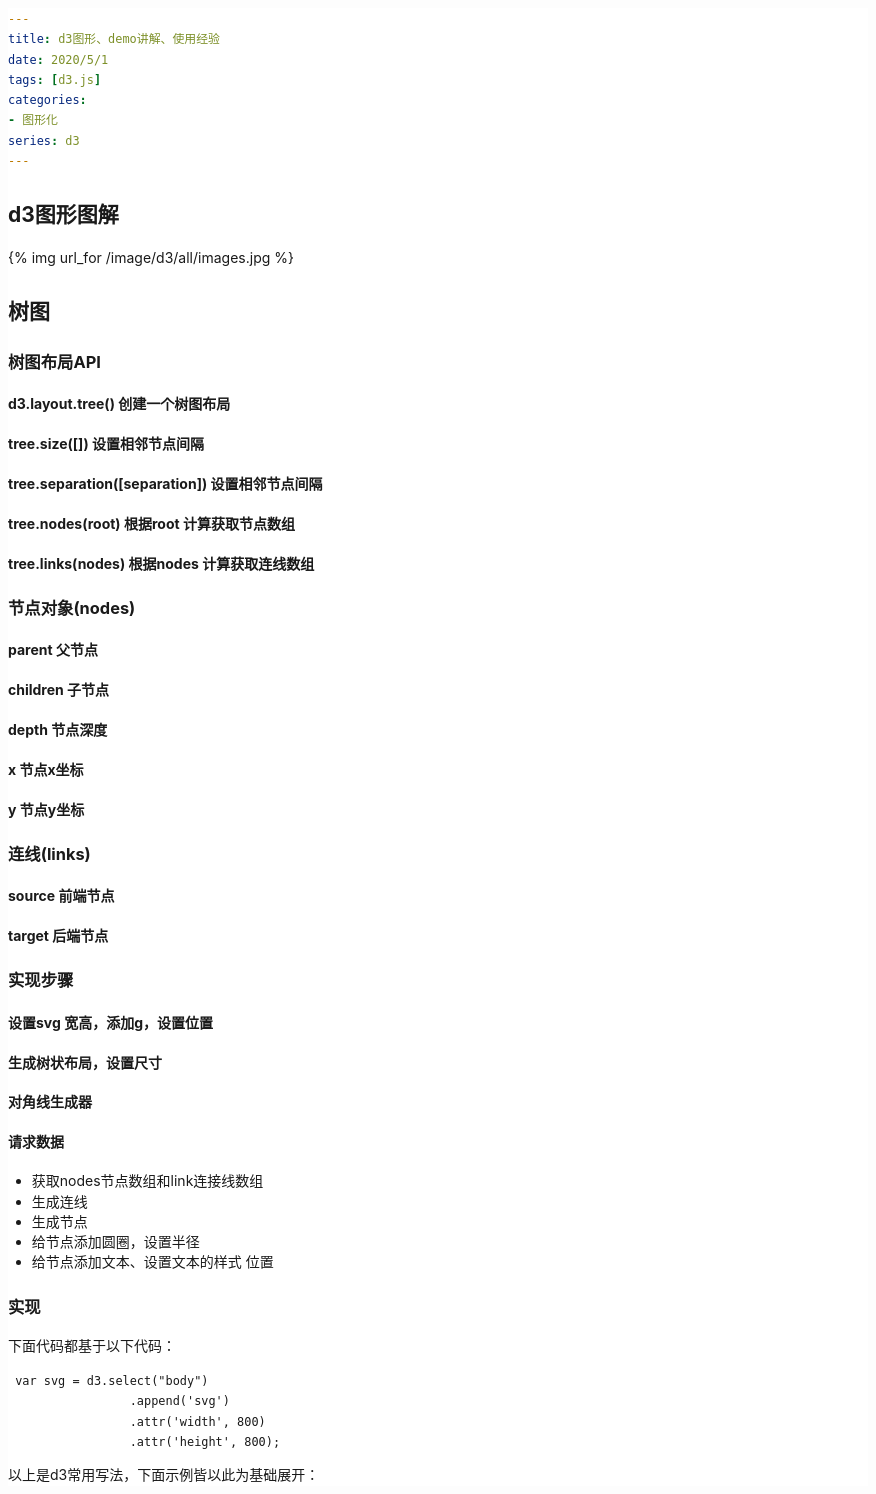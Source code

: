 ```yaml
---
title: d3图形、demo讲解、使用经验
date: 2020/5/1
tags: [d3.js]
categories: 
- 图形化
series: d3
---
```

## d3图形图解
{% img url_for /image/d3/all/images.jpg %}

## 树图
### 树图布局API
#### d3.layout.tree() 创建一个树图布局
#### tree.size([]) 设置相邻节点间隔
#### tree.separation([separation]) 设置相邻节点间隔
#### tree.nodes(root) 根据root 计算获取节点数组
#### tree.links(nodes) 根据nodes 计算获取连线数组
### 节点对象(nodes)
#### parent 父节点
#### children 子节点
#### depth 节点深度
#### x 节点x坐标
#### y 节点y坐标
### 连线(links)
#### source 前端节点
#### target 后端节点
### 实现步骤
#### 设置svg 宽高，添加g，设置位置
#### 生成树状布局，设置尺寸
#### 对角线生成器
#### 请求数据
- 获取nodes节点数组和link连接线数组
- 生成连线
- 生成节点
- 给节点添加圆圈，设置半径
- 给节点添加文本、设置文本的样式 位置
### 实现
下面代码都基于以下代码：
```
 var svg = d3.select("body")
                 .append('svg')
                 .attr('width', 800)
                 .attr('height', 800);
```
以上是d3常用写法，下面示例皆以此为基础展开：
